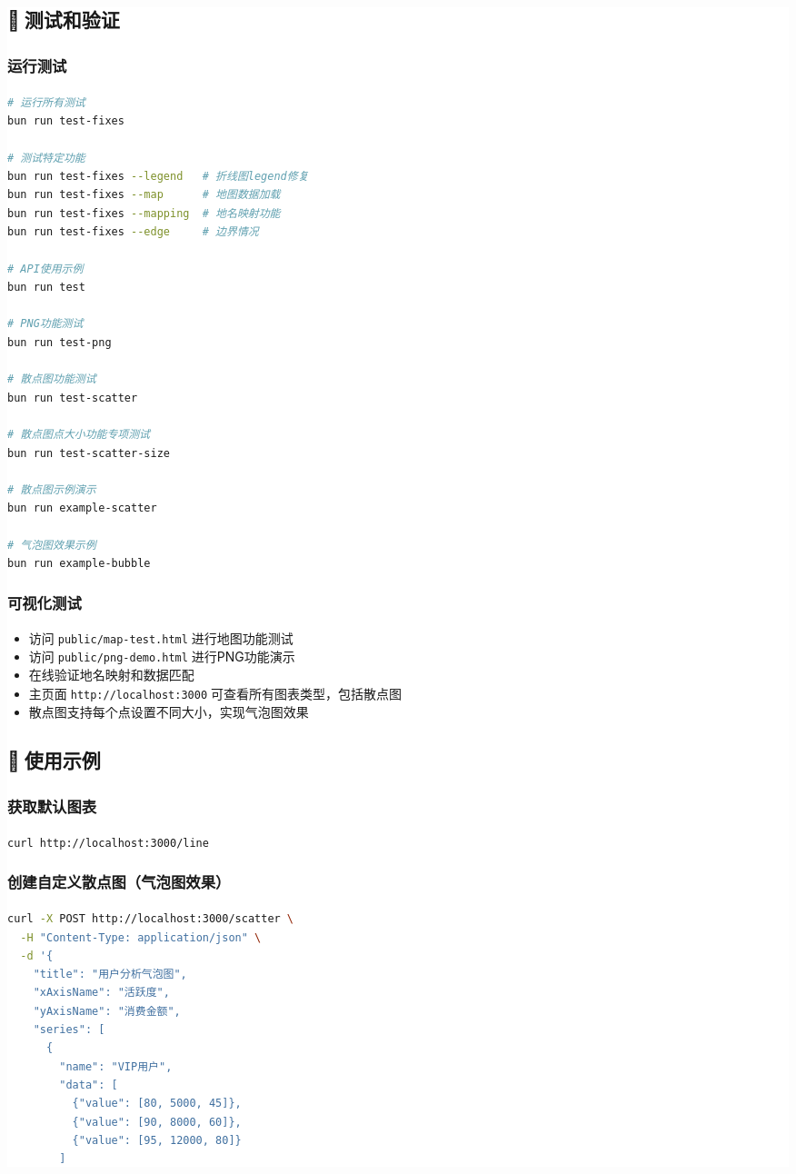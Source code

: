 ## 🧪 测试和验证

### 运行测试
```bash
# 运行所有测试
bun run test-fixes

# 测试特定功能
bun run test-fixes --legend   # 折线图legend修复
bun run test-fixes --map      # 地图数据加载
bun run test-fixes --mapping  # 地名映射功能
bun run test-fixes --edge     # 边界情况

# API使用示例
bun run test

# PNG功能测试
bun run test-png

# 散点图功能测试
bun run test-scatter

# 散点图点大小功能专项测试
bun run test-scatter-size

# 散点图示例演示
bun run example-scatter

# 气泡图效果示例
bun run example-bubble
```

### 可视化测试
- 访问 `public/map-test.html` 进行地图功能测试
- 访问 `public/png-demo.html` 进行PNG功能演示
- 在线验证地名映射和数据匹配
- 主页面 `http://localhost:3000` 可查看所有图表类型，包括散点图
- 散点图支持每个点设置不同大小，实现气泡图效果

## 🔧 使用示例

### 获取默认图表
```bash
curl http://localhost:3000/line
```

### 创建自定义散点图（气泡图效果）
```bash
curl -X POST http://localhost:3000/scatter \
  -H "Content-Type: application/json" \
  -d '{
    "title": "用户分析气泡图",
    "xAxisName": "活跃度",
    "yAxisName": "消费金额",
    "series": [
      {
        "name": "VIP用户",
        "data": [
          {"value": [80, 5000, 45]},
          {"value": [90, 8000, 60]},
          {"value": [95, 12000, 80]}
        ]
```